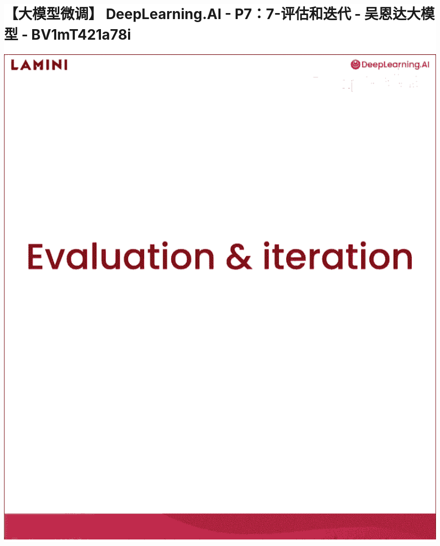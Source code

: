# 【大模型微调】 DeepLearning.AI - P7：7-评估和迭代 - 吴恩达大模型 - BV1mT421a78i

![](img/313ea25cd482ecc0b7f61a44d30f776b_0.png)
